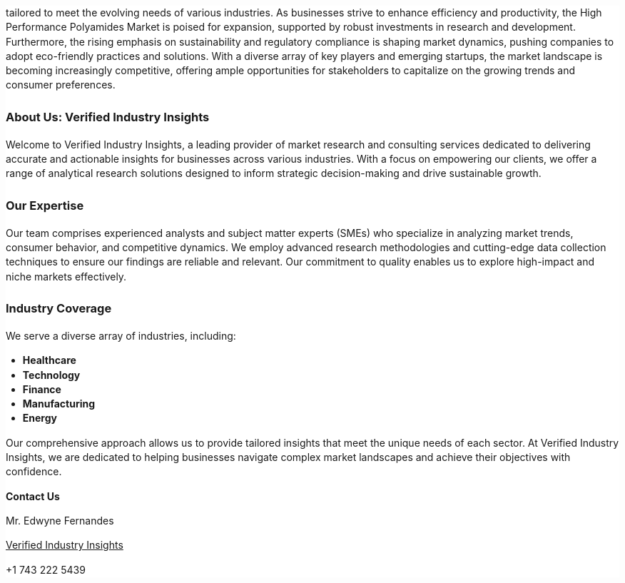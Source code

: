 tailored to meet the evolving needs of various industries. As businesses strive to enhance efficiency and productivity, the High Performance Polyamides Market is poised for expansion, supported by robust investments in research and development. Furthermore, the rising emphasis on sustainability and regulatory compliance is shaping market dynamics, pushing companies to adopt eco-friendly practices and solutions. With a diverse array of key players and emerging startups, the market landscape is becoming increasingly competitive, offering ample opportunities for stakeholders to capitalize on the growing trends and consumer preferences.</p><h3>About Us: Verified Industry Insights</h3><p>Welcome to Verified Industry Insights, a leading provider of market research and consulting services dedicated to delivering accurate and actionable insights for businesses across various industries. With a focus on empowering our clients, we offer a range of analytical research solutions designed to inform strategic decision-making and drive sustainable growth.</p><h3>Our Expertise</h3><p>Our team comprises experienced analysts and subject matter experts (SMEs) who specialize in analyzing market trends, consumer behavior, and competitive dynamics. We employ advanced research methodologies and cutting-edge data collection techniques to ensure our findings are reliable and relevant. Our commitment to quality enables us to explore high-impact and niche markets effectively.</p><h3>Industry Coverage</h3><p>We serve a diverse array of industries, including:</p><ul><li><strong>Healthcare</strong></li><li><strong>Technology</strong></li><li><strong>Finance</strong></li><li><strong>Manufacturing</strong></li><li><strong>Energy</strong></li></ul><p>Our comprehensive approach allows us to provide tailored insights that meet the unique needs of each sector. At Verified Industry Insights, we are dedicated to helping businesses navigate complex market landscapes and achieve their objectives with confidence.</p><p><strong>Contact Us</strong></p><p>Mr. Edwyne Fernandes</p><p><a href="https://www.verifiedindustryinsights.com/">Verified Industry Insights</a></p><p>+1 743 222 5439</p>
